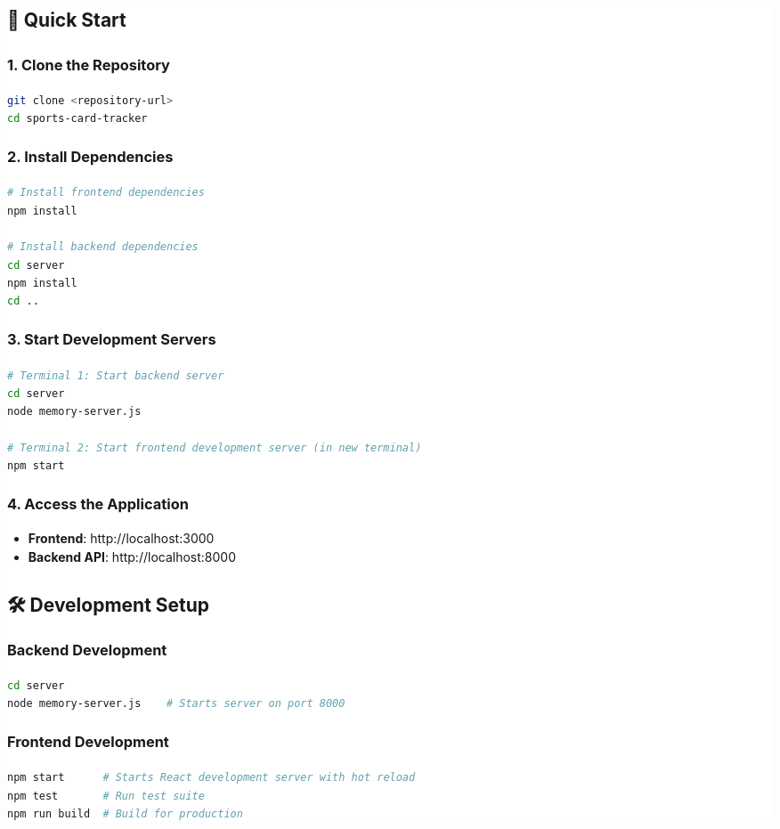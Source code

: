 ## 🚀 Quick Start

### 1. Clone the Repository

```bash
git clone <repository-url>
cd sports-card-tracker
```

### 2. Install Dependencies

```bash
# Install frontend dependencies
npm install

# Install backend dependencies
cd server
npm install
cd ..
```

### 3. Start Development Servers

```bash
# Terminal 1: Start backend server
cd server
node memory-server.js

# Terminal 2: Start frontend development server (in new terminal)
npm start
```

### 4. Access the Application

- **Frontend**: http://localhost:3000
- **Backend API**: http://localhost:8000

## 🛠️ Development Setup

### Backend Development

```bash
cd server
node memory-server.js    # Starts server on port 8000
```

### Frontend Development

```bash
npm start      # Starts React development server with hot reload
npm test       # Run test suite
npm run build  # Build for production
```

